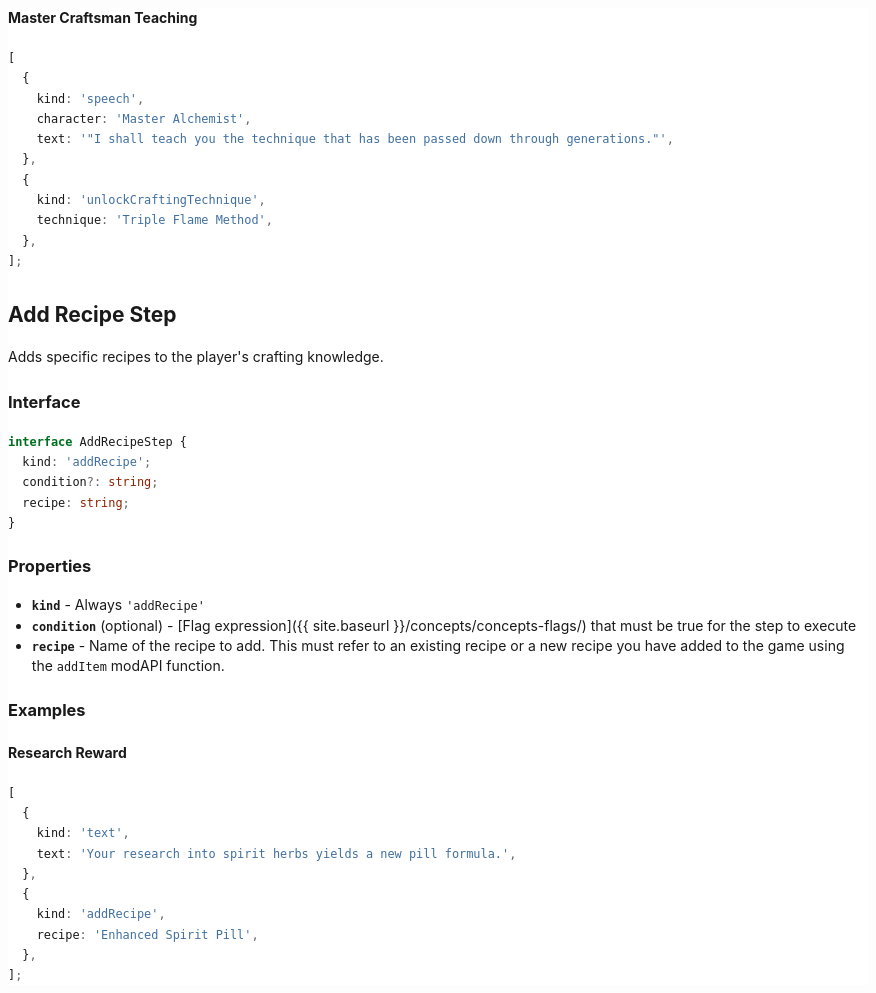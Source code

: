 #### Master Craftsman Teaching

```typescript
[
  {
    kind: 'speech',
    character: 'Master Alchemist',
    text: '"I shall teach you the technique that has been passed down through generations."',
  },
  {
    kind: 'unlockCraftingTechnique',
    technique: 'Triple Flame Method',
  },
];
```

## Add Recipe Step

Adds specific recipes to the player's crafting knowledge.

### Interface

```typescript
interface AddRecipeStep {
  kind: 'addRecipe';
  condition?: string;
  recipe: string;
}
```

### Properties

- **`kind`** - Always `'addRecipe'`
- **`condition`** (optional) - [Flag expression]({{ site.baseurl }}/concepts/concepts-flags/) that must be true for the step to execute
- **`recipe`** - Name of the recipe to add. This must refer to an existing recipe or a new recipe you have added to the game using the `addItem` modAPI function.

### Examples

#### Research Reward

```typescript
[
  {
    kind: 'text',
    text: 'Your research into spirit herbs yields a new pill formula.',
  },
  {
    kind: 'addRecipe',
    recipe: 'Enhanced Spirit Pill',
  },
];
```
